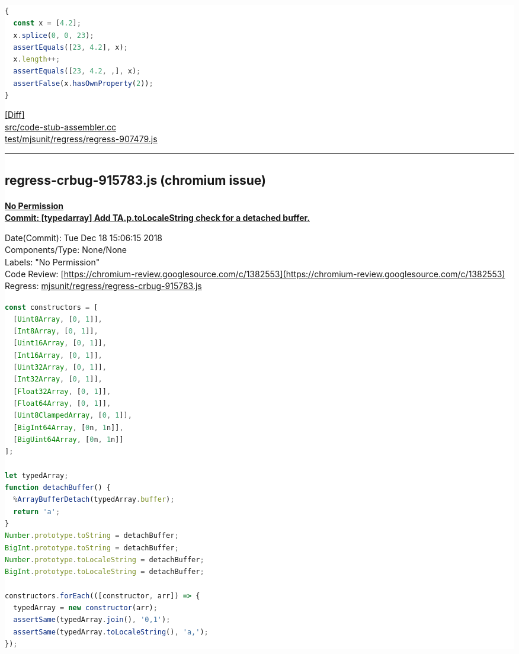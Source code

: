 ```javascript
{
  const x = [4.2];
  x.splice(0, 0, 23);
  assertEquals([23, 4.2], x);
  x.length++;
  assertEquals([23, 4.2, ,], x);
  assertFalse(x.hasOwnProperty(2));
}  
```  
  
[[Diff]](https://chromium.googlesource.com/v8/v8/+/63ce4ba^!)  
[src/code-stub-assembler.cc](https://cs.chromium.org/chromium/src/v8/src/code-stub-assembler.cc?cl=63ce4ba)  
[test/mjsunit/regress/regress-907479.js](https://cs.chromium.org/chromium/src/v8/test/mjsunit/regress/regress-907479.js?cl=63ce4ba)  
  

---   

## **regress-crbug-915783.js (chromium issue)**  
   
**[No Permission](https://crbug.com/915783)**  
**[Commit: [typedarray] Add TA.p.toLocaleString check for a detached buffer.](https://chromium.googlesource.com/v8/v8/+/682db78)**  
  
Date(Commit): Tue Dec 18 15:06:15 2018  
Components/Type: None/None  
Labels: "No Permission"  
Code Review: [https://chromium-review.googlesource.com/c/1382553](https://chromium-review.googlesource.com/c/1382553)  
Regress: [mjsunit/regress/regress-crbug-915783.js](https://chromium.googlesource.com/v8/v8/+/master/test/mjsunit/regress/regress-crbug-915783.js)  
```javascript
const constructors = [
  [Uint8Array, [0, 1]],
  [Int8Array, [0, 1]],
  [Uint16Array, [0, 1]],
  [Int16Array, [0, 1]],
  [Uint32Array, [0, 1]],
  [Int32Array, [0, 1]],
  [Float32Array, [0, 1]],
  [Float64Array, [0, 1]],
  [Uint8ClampedArray, [0, 1]],
  [BigInt64Array, [0n, 1n]],
  [BigUint64Array, [0n, 1n]]
];

let typedArray;
function detachBuffer() {
  %ArrayBufferDetach(typedArray.buffer);
  return 'a';
}
Number.prototype.toString = detachBuffer;
BigInt.prototype.toString = detachBuffer;
Number.prototype.toLocaleString = detachBuffer;
BigInt.prototype.toLocaleString = detachBuffer;

constructors.forEach(([constructor, arr]) => {
  typedArray = new constructor(arr);
  assertSame(typedArray.join(), '0,1');
  assertSame(typedArray.toLocaleString(), 'a,');
});  
```  
  
